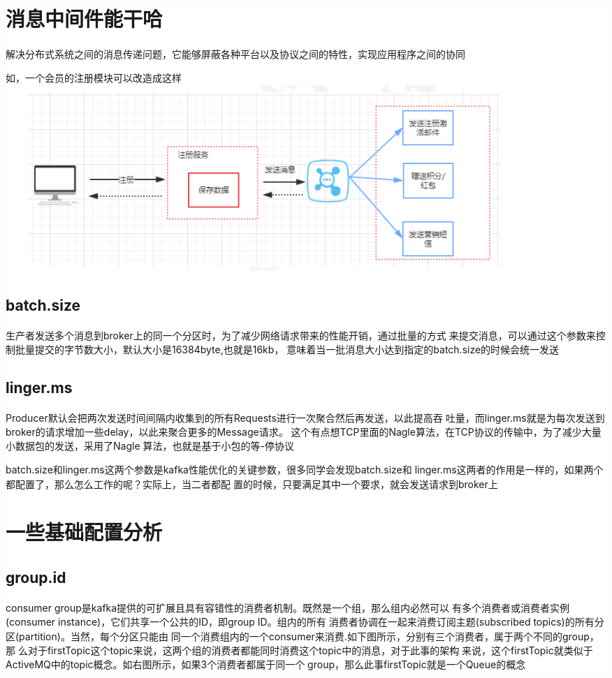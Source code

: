 # 消息中间件能干哈

解决分布式系统之间的消息传递问题，它能够屏蔽各种平台以及协议之间的特性，实现应用程序之间的协同

如，一个会员的注册模块可以改造成这样
![image.png](assets/1678616699318-image.png)

## batch.size

生产者发送多个消息到broker上的同一个分区时，为了减少网络请求带来的性能开销，通过批量的方式
来提交消息，可以通过这个参数来控制批量提交的字节数大小，默认大小是16384byte,也就是16kb，
意味着当一批消息大小达到指定的batch.size的时候会统一发送

## linger.ms

Producer默认会把两次发送时间间隔内收集到的所有Requests进行一次聚合然后再发送，以此提高吞
吐量，而linger.ms就是为每次发送到broker的请求增加一些delay，以此来聚合更多的Message请求。
这个有点想TCP里面的Nagle算法，在TCP协议的传输中，为了减少大量小数据包的发送，采用了Nagle
算法，也就是基于小包的等-停协议

batch.size和linger.ms这两个参数是kafka性能优化的关键参数，很多同学会发现batch.size和
linger.ms这两者的作用是一样的，如果两个都配置了，那么怎么工作的呢？实际上，当二者都配
置的时候，只要满足其中一个要求，就会发送请求到broker上

# 一些基础配置分析

## group.id

consumer group是kafka提供的可扩展且具有容错性的消费者机制。既然是一个组，那么组内必然可以
有多个消费者或消费者实例(consumer instance)，它们共享一个公共的ID，即group ID。组内的所有
消费者协调在一起来消费订阅主题(subscribed topics)的所有分区(partition)。当然，每个分区只能由
同一个消费组内的一个consumer来消费.如下图所示，分别有三个消费者，属于两个不同的group，那
么对于firstTopic这个topic来说，这两个组的消费者都能同时消费这个topic中的消息，对于此事的架构
来说，这个firstTopic就类似于ActiveMQ中的topic概念。如右图所示，如果3个消费者都属于同一个
group，那么此事firstTopic就是一个Queue的概念
